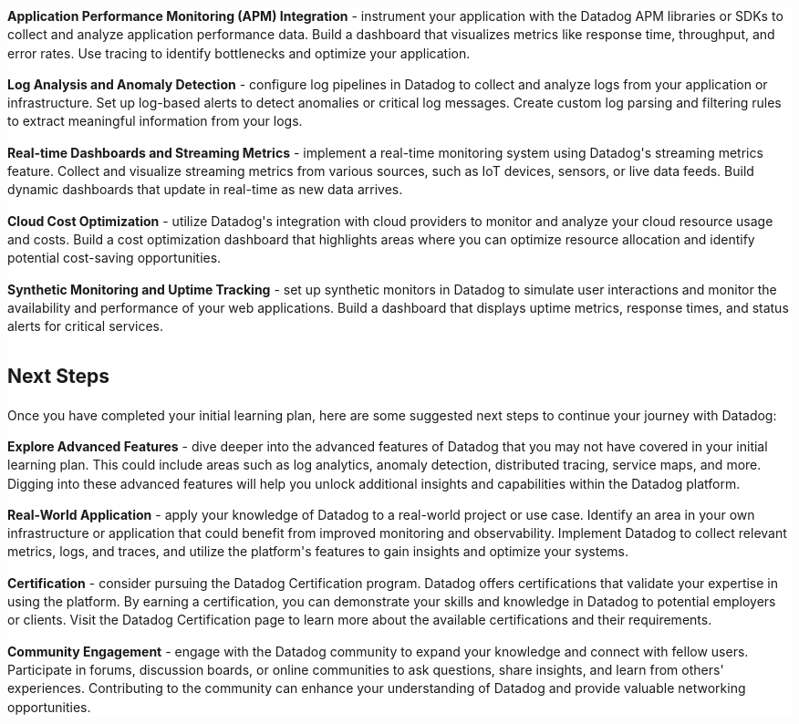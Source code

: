 **Application Performance Monitoring (APM) Integration** - instrument your
application with the Datadog APM libraries or SDKs to collect and analyze
application performance data. Build a dashboard that visualizes metrics like
response time, throughput, and error rates. Use tracing to identify bottlenecks
and optimize your application.

**Log Analysis and Anomaly Detection** - configure log pipelines in Datadog to
collect and analyze logs from your application or infrastructure. Set up
log-based alerts to detect anomalies or critical log messages. Create custom log
parsing and filtering rules to extract meaningful information from your logs.

**Real-time Dashboards and Streaming Metrics** - implement a real-time
monitoring system using Datadog's streaming metrics feature. Collect and
visualize streaming metrics from various sources, such as IoT devices, sensors,
or live data feeds. Build dynamic dashboards that update in real-time as new
data arrives.

**Cloud Cost Optimization** - utilize Datadog's integration with cloud providers
to monitor and analyze your cloud resource usage and costs. Build a cost
optimization dashboard that highlights areas where you can optimize resource
allocation and identify potential cost-saving opportunities.

**Synthetic Monitoring and Uptime Tracking** - set up synthetic monitors in
Datadog to simulate user interactions and monitor the availability and
performance of your web applications. Build a dashboard that displays uptime
metrics, response times, and status alerts for critical services.

## Next Steps

Once you have completed your initial learning plan, here are some suggested next
steps to continue your journey with Datadog:

**Explore Advanced Features** - dive deeper into the advanced features of
Datadog that you may not have covered in your initial learning plan. This could
include areas such as log analytics, anomaly detection, distributed tracing,
service maps, and more. Digging into these advanced features will help you
unlock additional insights and capabilities within the Datadog platform.

**Real-World Application** - apply your knowledge of Datadog to a real-world
project or use case. Identify an area in your own infrastructure or application
that could benefit from improved monitoring and observability. Implement Datadog
to collect relevant metrics, logs, and traces, and utilize the platform's
features to gain insights and optimize your systems.

**Certification** - consider pursuing the Datadog Certification program. Datadog
offers certifications that validate your expertise in using the platform. By
earning a certification, you can demonstrate your skills and knowledge in
Datadog to potential employers or clients. Visit the Datadog Certification page
to learn more about the available certifications and their requirements.

**Community Engagement** - engage with the Datadog community to expand your
knowledge and connect with fellow users. Participate in forums, discussion
boards, or online communities to ask questions, share insights, and learn from
others' experiences. Contributing to the community can enhance your
understanding of Datadog and provide valuable networking opportunities.
